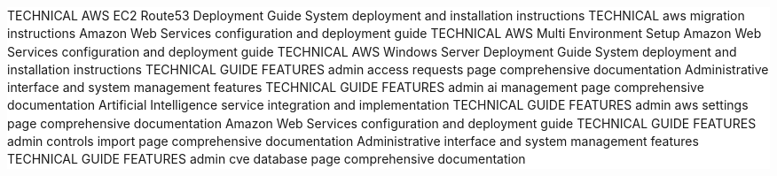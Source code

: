 <td style='padding: 8px; border: 1px solid #ddd; background-color: #f9f9f9; font-weight: bold;'>TECHNICAL</td>
<td style='padding: 8px; border: 1px solid #ddd;'>AWS EC2 Route53 Deployment Guide</td>
<td style='padding: 8px; border: 1px solid #ddd;'>System deployment and installation instructions</td>
</tr>
<tr>
<td style='padding: 8px; border: 1px solid #ddd; background-color: #f9f9f9; font-weight: bold;'>TECHNICAL</td>
<td style='padding: 8px; border: 1px solid #ddd;'>aws migration instructions</td>
<td style='padding: 8px; border: 1px solid #ddd;'>Amazon Web Services configuration and deployment guide</td>
</tr>
<tr>
<td style='padding: 8px; border: 1px solid #ddd; background-color: #f9f9f9; font-weight: bold;'>TECHNICAL</td>
<td style='padding: 8px; border: 1px solid #ddd;'>AWS Multi Environment Setup</td>
<td style='padding: 8px; border: 1px solid #ddd;'>Amazon Web Services configuration and deployment guide</td>
</tr>
<tr>
<td style='padding: 8px; border: 1px solid #ddd; background-color: #f9f9f9; font-weight: bold;'>TECHNICAL</td>
<td style='padding: 8px; border: 1px solid #ddd;'>AWS Windows Server Deployment Guide</td>
<td style='padding: 8px; border: 1px solid #ddd;'>System deployment and installation instructions</td>
</tr>
<tr>
<td style='padding: 8px; border: 1px solid #ddd; background-color: #f9f9f9; font-weight: bold;'>TECHNICAL GUIDE FEATURES</td>
<td style='padding: 8px; border: 1px solid #ddd;'>admin access requests page comprehensive documentation</td>
<td style='padding: 8px; border: 1px solid #ddd;'>Administrative interface and system management features</td>
</tr>
<tr>
<td style='padding: 8px; border: 1px solid #ddd; background-color: #f9f9f9; font-weight: bold;'>TECHNICAL GUIDE FEATURES</td>
<td style='padding: 8px; border: 1px solid #ddd;'>admin ai management page comprehensive documentation</td>
<td style='padding: 8px; border: 1px solid #ddd;'>Artificial Intelligence service integration and implementation</td>
</tr>
<tr>
<td style='padding: 8px; border: 1px solid #ddd; background-color: #f9f9f9; font-weight: bold;'>TECHNICAL GUIDE FEATURES</td>
<td style='padding: 8px; border: 1px solid #ddd;'>admin aws settings page comprehensive documentation</td>
<td style='padding: 8px; border: 1px solid #ddd;'>Amazon Web Services configuration and deployment guide</td>
</tr>
<tr>
<td style='padding: 8px; border: 1px solid #ddd; background-color: #f9f9f9; font-weight: bold;'>TECHNICAL GUIDE FEATURES</td>
<td style='padding: 8px; border: 1px solid #ddd;'>admin controls import page comprehensive documentation</td>
<td style='padding: 8px; border: 1px solid #ddd;'>Administrative interface and system management features</td>
</tr>
<tr>
<td style='padding: 8px; border: 1px solid #ddd; background-color: #f9f9f9; font-weight: bold;'>TECHNICAL GUIDE FEATURES</td>
<td style='padding: 8px; border: 1px solid #ddd;'>admin cve database page comprehensive documentation</td>